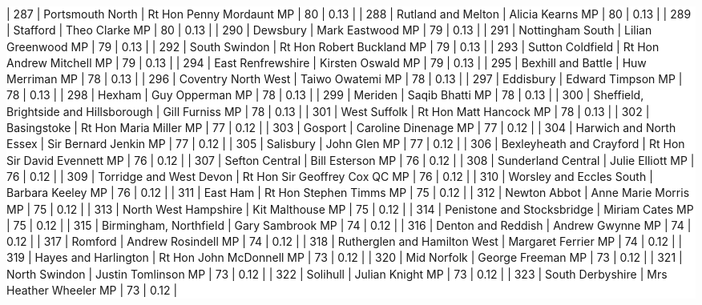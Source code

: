 | 287 | Portsmouth North | Rt Hon Penny Mordaunt MP | 80 | 0.13 |
| 288 | Rutland and Melton | Alicia Kearns MP | 80 | 0.13 |
| 289 | Stafford | Theo Clarke MP | 80 | 0.13 |
| 290 | Dewsbury | Mark Eastwood MP | 79 | 0.13 |
| 291 | Nottingham South | Lilian Greenwood MP | 79 | 0.13 |
| 292 | South Swindon | Rt Hon Robert Buckland MP | 79 | 0.13 |
| 293 | Sutton Coldfield | Rt Hon Andrew Mitchell MP | 79 | 0.13 |
| 294 | East Renfrewshire | Kirsten Oswald MP | 79 | 0.13 |
| 295 | Bexhill and Battle | Huw Merriman MP | 78 | 0.13 |
| 296 | Coventry North West | Taiwo Owatemi MP | 78 | 0.13 |
| 297 | Eddisbury | Edward Timpson MP | 78 | 0.13 |
| 298 | Hexham | Guy Opperman MP | 78 | 0.13 |
| 299 | Meriden | Saqib Bhatti MP | 78 | 0.13 |
| 300 | Sheffield, Brightside and Hillsborough | Gill Furniss MP | 78 | 0.13 |
| 301 | West Suffolk | Rt Hon Matt Hancock MP | 78 | 0.13 |
| 302 | Basingstoke | Rt Hon Maria Miller MP | 77 | 0.12 |
| 303 | Gosport | Caroline Dinenage MP | 77 | 0.12 |
| 304 | Harwich and North Essex | Sir Bernard Jenkin MP | 77 | 0.12 |
| 305 | Salisbury | John Glen MP | 77 | 0.12 |
| 306 | Bexleyheath and Crayford | Rt Hon Sir David Evennett MP | 76 | 0.12 |
| 307 | Sefton Central | Bill Esterson MP | 76 | 0.12 |
| 308 | Sunderland Central | Julie Elliott MP | 76 | 0.12 |
| 309 | Torridge and West Devon | Rt Hon Sir Geoffrey Cox QC MP | 76 | 0.12 |
| 310 | Worsley and Eccles South | Barbara Keeley MP | 76 | 0.12 |
| 311 | East Ham | Rt Hon Stephen Timms MP | 75 | 0.12 |
| 312 | Newton Abbot | Anne Marie Morris MP | 75 | 0.12 |
| 313 | North West Hampshire | Kit Malthouse MP | 75 | 0.12 |
| 314 | Penistone and Stocksbridge | Miriam Cates MP | 75 | 0.12 |
| 315 | Birmingham, Northfield | Gary Sambrook MP | 74 | 0.12 |
| 316 | Denton and Reddish | Andrew Gwynne MP | 74 | 0.12 |
| 317 | Romford | Andrew Rosindell MP | 74 | 0.12 |
| 318 | Rutherglen and Hamilton West | Margaret Ferrier MP | 74 | 0.12 |
| 319 | Hayes and Harlington | Rt Hon John McDonnell MP | 73 | 0.12 |
| 320 | Mid Norfolk | George Freeman MP | 73 | 0.12 |
| 321 | North Swindon | Justin Tomlinson MP | 73 | 0.12 |
| 322 | Solihull | Julian Knight MP | 73 | 0.12 |
| 323 | South Derbyshire | Mrs Heather Wheeler MP | 73 | 0.12 |